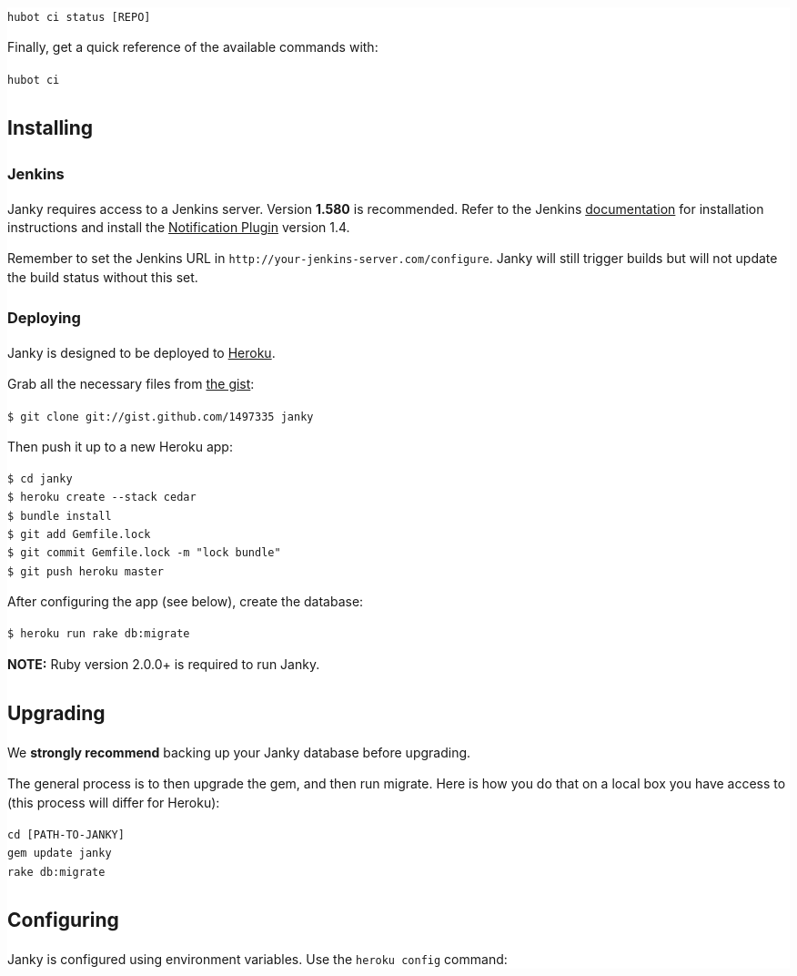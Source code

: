     hubot ci status [REPO]

Finally, get a quick reference of the available commands with:

    hubot ci

Installing
----------

### Jenkins

Janky requires access to a Jenkins server. Version **1.580** is
recommended. Refer to the Jenkins [documentation][doc] for installation
instructions and install the [Notification Plugin][np] version 1.4.

Remember to set the Jenkins URL in `http://your-jenkins-server.com/configure`.
Janky will still trigger builds but will not update the build status without this set.

[doc]: https://wiki.jenkins-ci.org/display/JENKINS/Installing+Jenkins
[np]: https://wiki.jenkins-ci.org/display/JENKINS/Notification+Plugin

### Deploying

Janky is designed to be deployed to [Heroku](https://heroku.com).

Grab all the necessary files from [the gist][gist]:

    $ git clone git://gist.github.com/1497335 janky

Then push it up to a new Heroku app:

    $ cd janky
    $ heroku create --stack cedar
    $ bundle install
    $ git add Gemfile.lock
    $ git commit Gemfile.lock -m "lock bundle"
    $ git push heroku master

After configuring the app (see below), create the database:

    $ heroku run rake db:migrate

**NOTE:** Ruby version 2.0.0+ is required to run Janky.

[gist]: https://gist.github.com/1497335

Upgrading
---------

We **strongly recommend** backing up your Janky database before upgrading.

The general process is to then upgrade the gem, and then run migrate.  Here is how
you do that on a local box you have access to (this process will differ for Heroku):

    cd [PATH-TO-JANKY]
    gem update janky
    rake db:migrate

Configuring
-----------

Janky is configured using environment variables. Use the `heroku config`
command:


[GitHub]: https://github.com
[Hubot]: http://hubot.github.com
[Jenkins]: http://jenkins-ci.org
[w]: http://developer.github.com/v3/repos/hooks/
[ghe]: https://enterprise.github.com
[Campfire]: http://campfirenow.com/